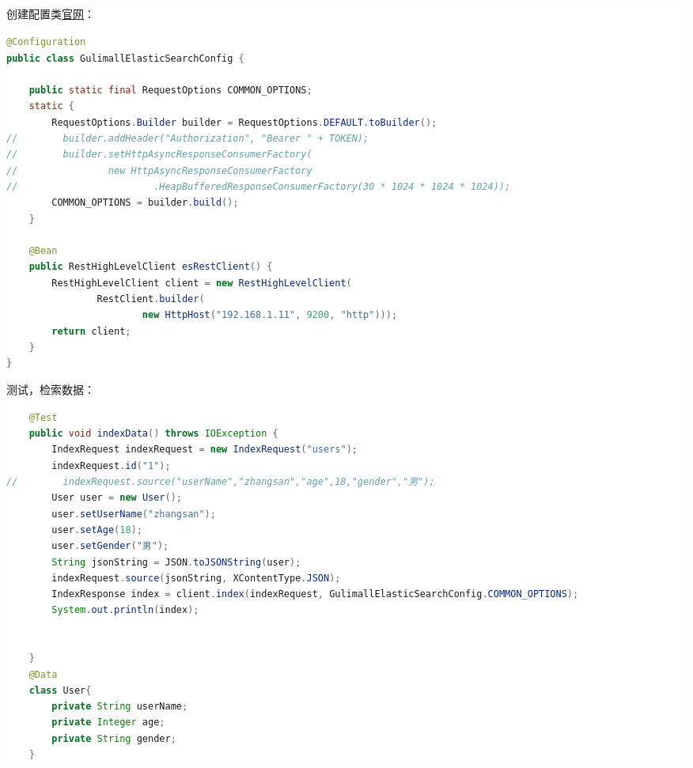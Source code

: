 创建配置类[官网](https://www.elastic.co/guide/en/elasticsearch/client/java-rest/current/java-rest-high-getting-started-initialization.html)：

```java
@Configuration
public class GulimallElasticSearchConfig {

    public static final RequestOptions COMMON_OPTIONS;
    static {
        RequestOptions.Builder builder = RequestOptions.DEFAULT.toBuilder();
//        builder.addHeader("Authorization", "Bearer " + TOKEN);
//        builder.setHttpAsyncResponseConsumerFactory(
//                new HttpAsyncResponseConsumerFactory
//                        .HeapBufferedResponseConsumerFactory(30 * 1024 * 1024 * 1024));
        COMMON_OPTIONS = builder.build();
    }

    @Bean
    public RestHighLevelClient esRestClient() {
        RestHighLevelClient client = new RestHighLevelClient(
                RestClient.builder(
                        new HttpHost("192.168.1.11", 9200, "http")));
        return client;
    }
}
```

测试，检索数据：

```java
    @Test
    public void indexData() throws IOException {
        IndexRequest indexRequest = new IndexRequest("users");
        indexRequest.id("1");
//        indexRequest.source("userName","zhangsan","age",18,"gender","男");
        User user = new User();
        user.setUserName("zhangsan");
        user.setAge(18);
        user.setGender("男");
        String jsonString = JSON.toJSONString(user);
        indexRequest.source(jsonString, XContentType.JSON);
        IndexResponse index = client.index(indexRequest, GulimallElasticSearchConfig.COMMON_OPTIONS);
        System.out.println(index);


    }
    @Data
    class User{
        private String userName;
        private Integer age;
        private String gender;
    }
```
